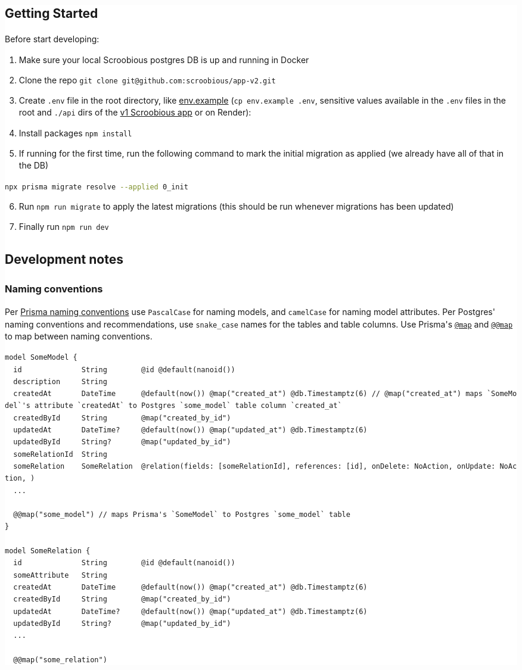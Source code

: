 ## Getting Started

Before start developing:

1. Make sure your local Scroobious postgres DB is up and running in Docker
2. Clone the repo `git clone git@github.com:scroobious/app-v2.git`
3. Create `.env` file in the root directory, like [env.example](./env.example) (`cp env.example .env`, sensitive values available in the `.env` files in the root and `./api` dirs of the [v1 Scroobious app](https://github.com/scroobious/app) or on Render):

4. Install packages `npm install`

5. If running for the first time, run the following command to mark the initial migration as applied (we already have all of that in the DB)
```bash 
npx prisma migrate resolve --applied 0_init
```

6. Run `npm run migrate` to apply the latest migrations (this should be run whenever migrations has been updated)

7. Finally run `npm run dev`

## Development notes

### Naming conventions
Per [Prisma naming conventions](https://www.prisma.io/docs/reference/api-reference/prisma-schema-reference#naming-conventions) use `PascalCase` for naming models, and `camelCase` for naming model attributes. Per Postgres' naming conventions and recommendations, use `snake_case` names for the tables and table columns. Use Prisma's [`@map`](https://www.prisma.io/docs/reference/api-reference/prisma-schema-reference#map) and [`@@map`](https://www.prisma.io/docs/reference/api-reference/prisma-schema-reference#map-1) to map between naming conventions.
```prisma
model SomeModel {
  id              String        @id @default(nanoid())
  description     String
  createdAt       DateTime      @default(now()) @map("created_at") @db.Timestamptz(6) // @map("created_at") maps `SomeModel`'s attribute `createdAt` to Postgres `some_model` table column `created_at`
  createdById     String        @map("created_by_id")
  updatedAt       DateTime?     @default(now()) @map("updated_at") @db.Timestamptz(6)
  updatedById     String?       @map("updated_by_id")
  someRelationId  String
  someRelation    SomeRelation  @relation(fields: [someRelationId], references: [id], onDelete: NoAction, onUpdate: NoAction, )
  ...

  @@map("some_model") // maps Prisma's `SomeModel` to Postgres `some_model` table
}

model SomeRelation {
  id              String        @id @default(nanoid())
  someAttribute   String
  createdAt       DateTime      @default(now()) @map("created_at") @db.Timestamptz(6) 
  createdById     String        @map("created_by_id")
  updatedAt       DateTime?     @default(now()) @map("updated_at") @db.Timestamptz(6)
  updatedById     String?       @map("updated_by_id")
  ...

  @@map("some_relation")
```
